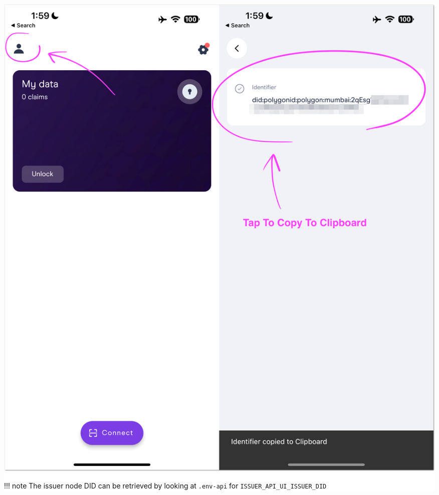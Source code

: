 !["ID Within Polygon ID App"](../imgs/polygonid-app-id.png)

!!! note
    The issuer node DID can be retrieved by looking at `.env-api` for `ISSUER_API_UI_ISSUER_DID`
